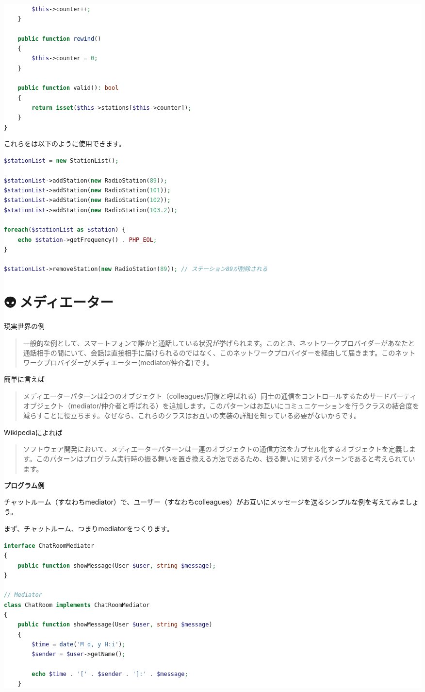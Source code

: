 ```php
        $this->counter++;
    }

    public function rewind()
    {
        $this->counter = 0;
    }

    public function valid(): bool
    {
        return isset($this->stations[$this->counter]);
    }
}
```
これらをは以下のように使用できます。
```php
$stationList = new StationList();

$stationList->addStation(new RadioStation(89));
$stationList->addStation(new RadioStation(101));
$stationList->addStation(new RadioStation(102));
$stationList->addStation(new RadioStation(103.2));

foreach($stationList as $station) {
    echo $station->getFrequency() . PHP_EOL;
}

$stationList->removeStation(new RadioStation(89)); // ステーション89が削除される
```

👽 メディエーター
========

現実世界の例
> 一般的な例として、スマートフォンで誰かと通話している状況が挙げられます。このとき、ネットワークプロバイダーがあなたと通話相手の間にいて、会話は直接相手に届けられるのではなく、このネットワークプロバイダーを経由して届きます。このネットワークプロバイダーがメディエーター(mediator/仲介者)です。

簡単に言えば
> メディエーターパターンは2つのオブジェクト（colleagues/同僚と呼ばれる）同士の通信をコントロールするためサードパーティオブジェクト（mediator/仲介者と呼ばれる）を追加します。このパターンはお互いにコミュニケーションを行うクラスの結合度を減らすことに役立ちます。なぜなら、これらのクラスはお互いの実装の詳細を知っている必要がないからです。

Wikipediaによれば
> ソフトウェア開発において、メディエーターパターンは一連のオブジェクトの通信方法をカプセル化するオブジェクトを定義します。このパターンはプログラム実行時の振る舞いを置き換える方法であるため、振る舞いに関するパターンであると考えられています。

**プログラム例**

チャットルーム（すなわちmediator）で、ユーザー（すなわちcolleagues）がお互いにメッセージを送るシンプルな例を考えてみましょう。

まず、チャットルーム、つまりmediatorをつくります。

```php
interface ChatRoomMediator 
{
    public function showMessage(User $user, string $message);
}

// Mediator
class ChatRoom implements ChatRoomMediator
{
    public function showMessage(User $user, string $message)
    {
        $time = date('M d, y H:i');
        $sender = $user->getName();

        echo $time . '[' . $sender . ']:' . $message;
    }
```